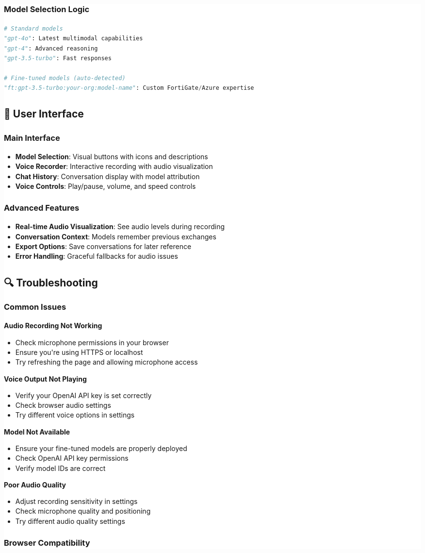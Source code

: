 ### Model Selection Logic

```python
# Standard models
"gpt-4o": Latest multimodal capabilities
"gpt-4": Advanced reasoning
"gpt-3.5-turbo": Fast responses

# Fine-tuned models (auto-detected)
"ft:gpt-3.5-turbo:your-org:model-name": Custom FortiGate/Azure expertise
```

## 🎨 User Interface

### Main Interface
- **Model Selection**: Visual buttons with icons and descriptions
- **Voice Recorder**: Interactive recording with audio visualization
- **Chat History**: Conversation display with model attribution
- **Voice Controls**: Play/pause, volume, and speed controls

### Advanced Features
- **Real-time Audio Visualization**: See audio levels during recording
- **Conversation Context**: Models remember previous exchanges
- **Export Options**: Save conversations for later reference
- **Error Handling**: Graceful fallbacks for audio issues

## 🔍 Troubleshooting

### Common Issues

**Audio Recording Not Working**
- Check microphone permissions in your browser
- Ensure you're using HTTPS or localhost
- Try refreshing the page and allowing microphone access

**Voice Output Not Playing**
- Verify your OpenAI API key is set correctly
- Check browser audio settings
- Try different voice options in settings

**Model Not Available**
- Ensure your fine-tuned models are properly deployed
- Check OpenAI API key permissions
- Verify model IDs are correct

**Poor Audio Quality**
- Adjust recording sensitivity in settings
- Check microphone quality and positioning
- Try different audio quality settings

### Browser Compatibility
